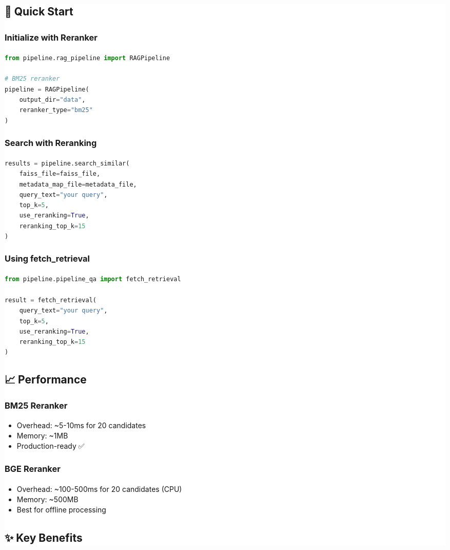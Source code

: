 ## 🚀 Quick Start

### Initialize with Reranker
```python
from pipeline.rag_pipeline import RAGPipeline

# BM25 reranker
pipeline = RAGPipeline(
    output_dir="data",
    reranker_type="bm25"
)
```

### Search with Reranking
```python
results = pipeline.search_similar(
    faiss_file=faiss_file,
    metadata_map_file=metadata_file,
    query_text="your query",
    top_k=5,
    use_reranking=True,
    reranking_top_k=15
)
```

### Using fetch_retrieval
```python
from pipeline.pipeline_qa import fetch_retrieval

result = fetch_retrieval(
    query_text="your query",
    top_k=5,
    use_reranking=True,
    reranking_top_k=15
)
```

## 📈 Performance

### BM25 Reranker
- Overhead: ~5-10ms for 20 candidates
- Memory: ~1MB
- Production-ready ✅

### BGE Reranker
- Overhead: ~100-500ms for 20 candidates (CPU)
- Memory: ~500MB
- Best for offline processing

## ✨ Key Benefits
